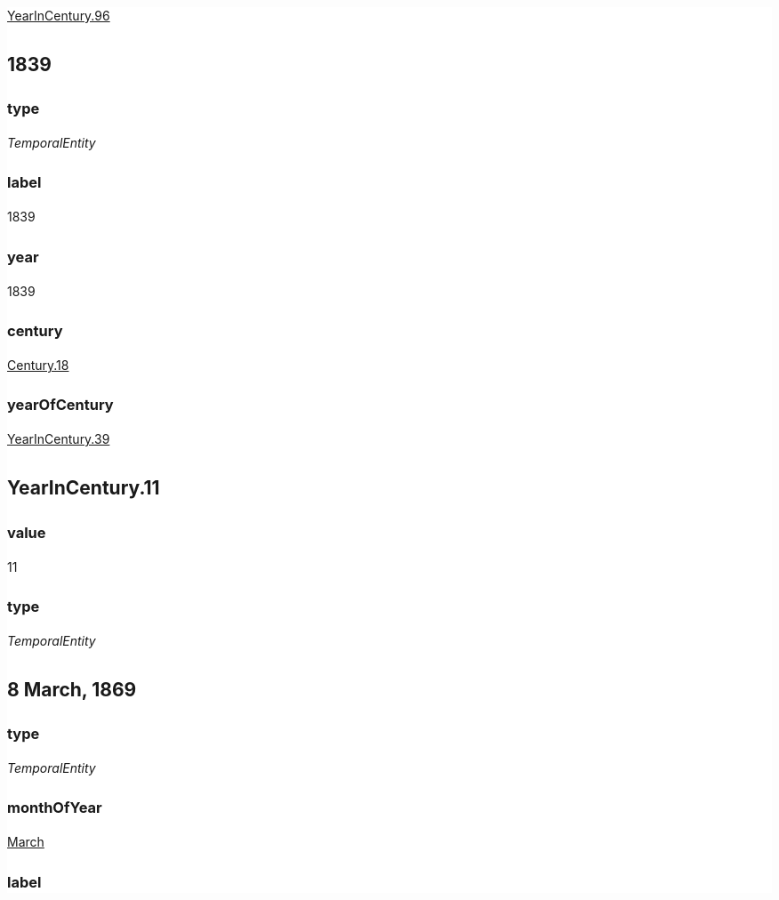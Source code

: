 [YearInCentury.96](#YearInCentury.96)

## 1839

### type


*TemporalEntity*

### label


1839

### year


1839

### century


[Century.18](#Century.18)

### yearOfCentury


[YearInCentury.39](#YearInCentury.39)

## YearInCentury.11

### value


11

### type


*TemporalEntity*

## 8 March, 1869

### type


*TemporalEntity*

### monthOfYear


[March](#March)

### label
